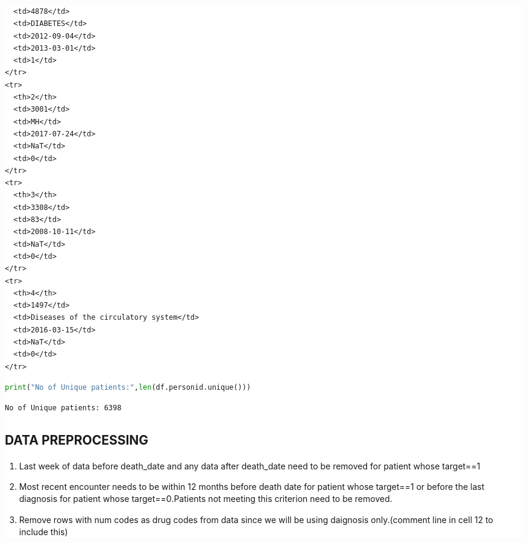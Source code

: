       <td>4878</td>
      <td>DIABETES</td>
      <td>2012-09-04</td>
      <td>2013-03-01</td>
      <td>1</td>
    </tr>
    <tr>
      <th>2</th>
      <td>3001</td>
      <td>MH</td>
      <td>2017-07-24</td>
      <td>NaT</td>
      <td>0</td>
    </tr>
    <tr>
      <th>3</th>
      <td>3308</td>
      <td>83</td>
      <td>2008-10-11</td>
      <td>NaT</td>
      <td>0</td>
    </tr>
    <tr>
      <th>4</th>
      <td>1497</td>
      <td>Diseases of the circulatory system</td>
      <td>2016-03-15</td>
      <td>NaT</td>
      <td>0</td>
    </tr>
  </tbody>
</table>
</div>




```python
print("No of Unique patients:",len(df.personid.unique()))
```

    No of Unique patients: 6398


## DATA PREPROCESSING
1. Last week of data before death_date and any data after death_date need to be removed for patient whose target==1 

2. Most recent encounter needs to be within 12 months before death date for patient whose target==1 or before the last diagnosis for patient whose target==0.Patients not meeting this criterion need to be removed. 

3. Remove rows with num codes as drug codes from data since we will be using daignosis only.(comment line in cell 12 to include this)
